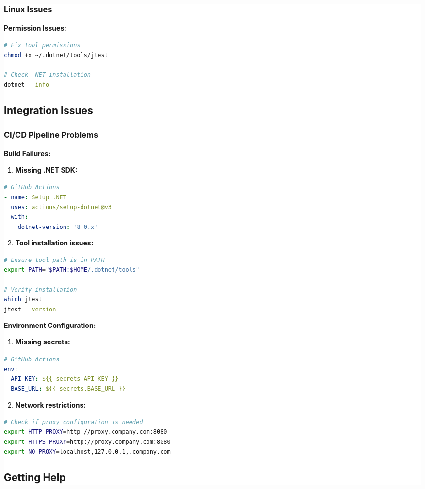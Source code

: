 ### Linux Issues

**Permission Issues:**
```bash
# Fix tool permissions
chmod +x ~/.dotnet/tools/jtest

# Check .NET installation
dotnet --info
```

## Integration Issues

### CI/CD Pipeline Problems

**Build Failures:**

1. **Missing .NET SDK:**
```yaml
# GitHub Actions
- name: Setup .NET
  uses: actions/setup-dotnet@v3
  with:
    dotnet-version: '8.0.x'
```

2. **Tool installation issues:**
```bash
# Ensure tool path is in PATH
export PATH="$PATH:$HOME/.dotnet/tools"

# Verify installation
which jtest
jtest --version
```

**Environment Configuration:**

1. **Missing secrets:**
```yaml
# GitHub Actions
env:
  API_KEY: ${{ secrets.API_KEY }}
  BASE_URL: ${{ secrets.BASE_URL }}
```

2. **Network restrictions:**
```bash
# Check if proxy configuration is needed
export HTTP_PROXY=http://proxy.company.com:8080
export HTTPS_PROXY=http://proxy.company.com:8080
export NO_PROXY=localhost,127.0.0.1,.company.com
```

## Getting Help
